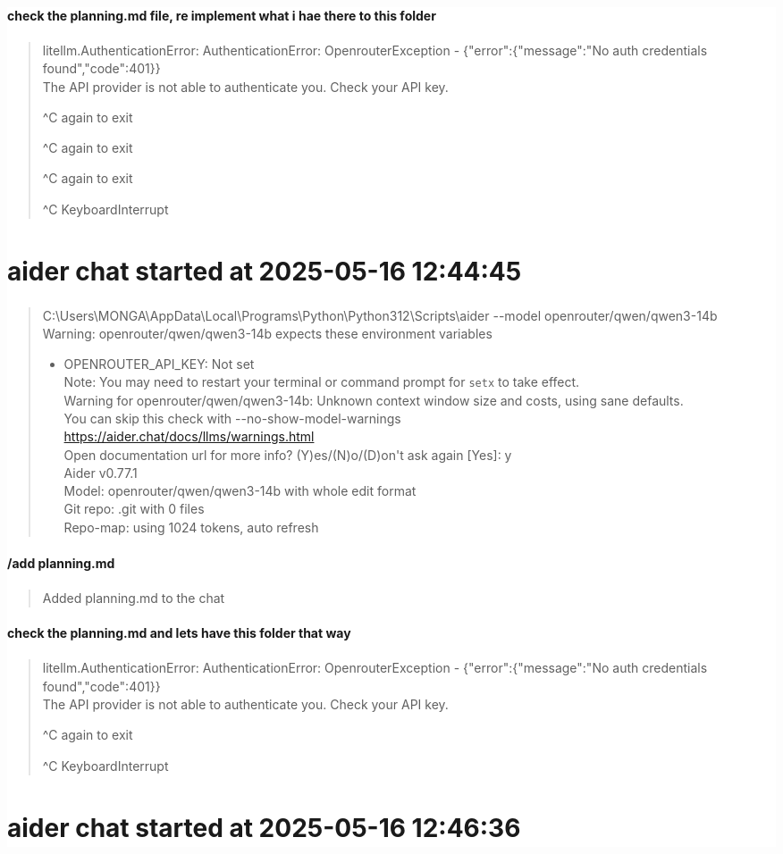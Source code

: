 #### check the planning.md file, re implement what i hae there to this folder  
> litellm.AuthenticationError: AuthenticationError: OpenrouterException - {"error":{"message":"No auth credentials found","code":401}}  
> The API provider is not able to authenticate you. Check your API key.  
>  
>  
> ^C again to exit  
>  
>  
> ^C again to exit  
>  
>  
> ^C again to exit  
>  
>  
> ^C KeyboardInterrupt  

# aider chat started at 2025-05-16 12:44:45

> C:\Users\MONGA\AppData\Local\Programs\Python\Python312\Scripts\aider --model openrouter/qwen/qwen3-14b  
> Warning: openrouter/qwen/qwen3-14b expects these environment variables  
> - OPENROUTER_API_KEY: Not set  
> Note: You may need to restart your terminal or command prompt for `setx` to take effect.  
> Warning for openrouter/qwen/qwen3-14b: Unknown context window size and costs, using sane defaults.  
> You can skip this check with --no-show-model-warnings  
> https://aider.chat/docs/llms/warnings.html  
> Open documentation url for more info? (Y)es/(N)o/(D)on't ask again [Yes]: y  
> Aider v0.77.1  
> Model: openrouter/qwen/qwen3-14b with whole edit format  
> Git repo: .git with 0 files  
> Repo-map: using 1024 tokens, auto refresh  

#### /add planning.md  
> Added planning.md to the chat  

#### check the planning.md and lets have this folder that way  
> litellm.AuthenticationError: AuthenticationError: OpenrouterException - {"error":{"message":"No auth credentials found","code":401}}  
> The API provider is not able to authenticate you. Check your API key.  
>  
>  
> ^C again to exit  
>  
>  
> ^C KeyboardInterrupt  

# aider chat started at 2025-05-16 12:46:36
